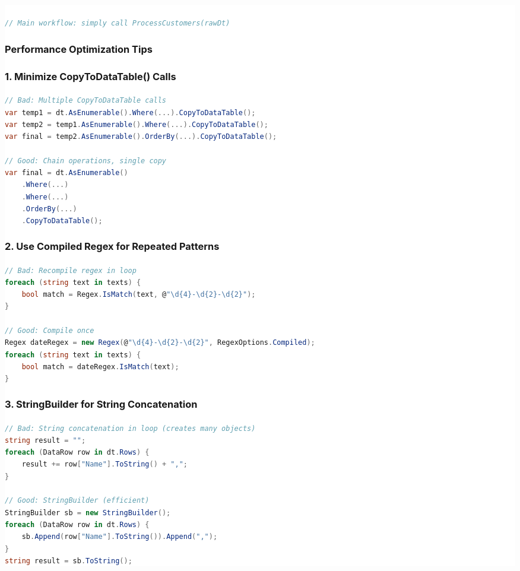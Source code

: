 ```csharp

// Main workflow: simply call ProcessCustomers(rawDt)

```

### Performance Optimization Tips

### 1. Minimize CopyToDataTable() Calls

```csharp
// Bad: Multiple CopyToDataTable calls
var temp1 = dt.AsEnumerable().Where(...).CopyToDataTable();
var temp2 = temp1.AsEnumerable().Where(...).CopyToDataTable();
var final = temp2.AsEnumerable().OrderBy(...).CopyToDataTable();

// Good: Chain operations, single copy
var final = dt.AsEnumerable()
    .Where(...)
    .Where(...)
    .OrderBy(...)
    .CopyToDataTable();

```

### 2. Use Compiled Regex for Repeated Patterns

```csharp
// Bad: Recompile regex in loop
foreach (string text in texts) {
    bool match = Regex.IsMatch(text, @"\d{4}-\d{2}-\d{2}");
}

// Good: Compile once
Regex dateRegex = new Regex(@"\d{4}-\d{2}-\d{2}", RegexOptions.Compiled);
foreach (string text in texts) {
    bool match = dateRegex.IsMatch(text);
}

```

### 3. StringBuilder for String Concatenation

```csharp
// Bad: String concatenation in loop (creates many objects)
string result = "";
foreach (DataRow row in dt.Rows) {
    result += row["Name"].ToString() + ",";
}

// Good: StringBuilder (efficient)
StringBuilder sb = new StringBuilder();
foreach (DataRow row in dt.Rows) {
    sb.Append(row["Name"].ToString()).Append(",");
}
string result = sb.ToString();

```
